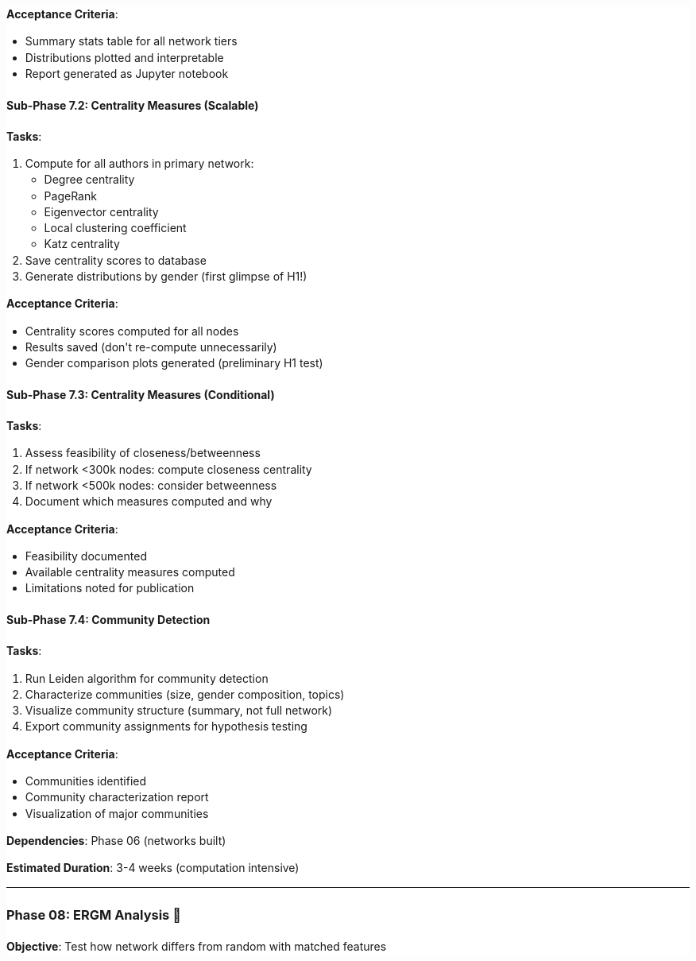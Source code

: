 **Acceptance Criteria**:
- Summary stats table for all network tiers
- Distributions plotted and interpretable
- Report generated as Jupyter notebook

#### Sub-Phase 7.2: Centrality Measures (Scalable)
**Tasks**:
1. Compute for all authors in primary network:
   - Degree centrality
   - PageRank
   - Eigenvector centrality
   - Local clustering coefficient
   - Katz centrality
2. Save centrality scores to database
3. Generate distributions by gender (first glimpse of H1!)

**Acceptance Criteria**:
- Centrality scores computed for all nodes
- Results saved (don't re-compute unnecessarily)
- Gender comparison plots generated (preliminary H1 test)

#### Sub-Phase 7.3: Centrality Measures (Conditional)
**Tasks**:
1. Assess feasibility of closeness/betweenness
2. If network <300k nodes: compute closeness centrality
3. If network <500k nodes: consider betweenness
4. Document which measures computed and why

**Acceptance Criteria**:
- Feasibility documented
- Available centrality measures computed
- Limitations noted for publication

#### Sub-Phase 7.4: Community Detection
**Tasks**:
1. Run Leiden algorithm for community detection
2. Characterize communities (size, gender composition, topics)
3. Visualize community structure (summary, not full network)
4. Export community assignments for hypothesis testing

**Acceptance Criteria**:
- Communities identified
- Community characterization report
- Visualization of major communities

**Dependencies**: Phase 06 (networks built)

**Estimated Duration**: 3-4 weeks (computation intensive)

---

### Phase 08: ERGM Analysis 🔮

**Objective**: Test how network differs from random with matched features
